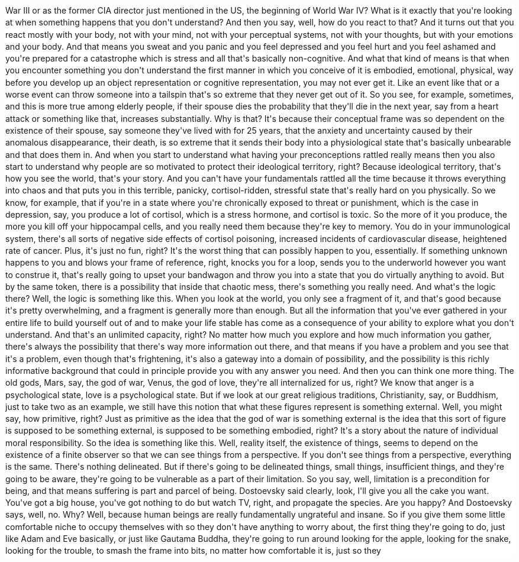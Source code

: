 War III or as the former CIA director just mentioned in the US, the beginning of World War IV? What is it exactly that you're looking at when something happens that you don't understand? And then you say, well, how do you react to that? And it turns out that you react mostly with your body, not with your mind, not with your perceptual systems, not with your thoughts, but with your emotions and your body. And that means you sweat and you panic and you feel depressed and you feel hurt and you feel ashamed and you're prepared for a catastrophe which is stress and all that's basically non-cognitive. And what that kind of means is that when you encounter something you don't understand the first manner in which you conceive of it is embodied, emotional, physical, way before you develop up an object representation or cognitive representation, you may not ever get it. Like an event like that or a worse event can throw someone into a tailspin that's so extreme that they never get out of it. So you see, for example, sometimes, and this is more true among elderly people, if their spouse dies the probability that they'll die in the next year, say from a heart attack or something like that, increases substantially. Why is that? It's because their conceptual frame was so dependent on the existence of their spouse, say someone they've lived with for 25 years, that the anxiety and uncertainty caused by their anomalous disappearance, their death, is so extreme that it sends their body into a physiological state that's basically unbearable and that does them in. And when you start to understand what having your preconceptions rattled really means then you also start to understand why people are so motivated to protect their ideological territory, right? Because ideological territory, that's how you see the world, that's your story. And you can't have your fundamentals rattled all the time because it throws everything into chaos and that puts you in this terrible, panicky, cortisol-ridden, stressful state that's really hard on you physically. So we know, for example, that if you're in a state where you're chronically exposed to threat or punishment, which is the case in depression, say, you produce a lot of cortisol, which is a stress hormone, and cortisol is toxic. So the more of it you produce, the more you kill off your hippocampal cells, and you really need them because they're key to memory. You do in your immunological system, there's all sorts of negative side effects of cortisol poisoning, increased incidents of cardiovascular disease, heightened rate of cancer. Plus, it's just no fun, right? It's the worst thing that can possibly happen to you, essentially. If something unknown happens to you and blows your frame of reference, right, knocks you for a loop, sends you to the underworld however you want to construe it, that's really going to upset your bandwagon and throw you into a state that you do virtually anything to avoid. But by the same token, there is a possibility that inside that chaotic mess, there's something you really need. And what's the logic there? Well, the logic is something like this. When you look at the world, you only see a fragment of it, and that's good because it's pretty overwhelming, and a fragment is generally more than enough. But all the information that you've ever gathered in your entire life to build yourself out of and to make your life stable has come as a consequence of your ability to explore what you don't understand. And that's an unlimited capacity, right? No matter how much you explore and how much information you gather, there's always the possibility that there's way more information out there, and that means if you have a problem and you see that it's a problem, even though that's frightening, it's also a gateway into a domain of possibility, and the possibility is this richly informative background that could in principle provide you with any answer you need. And then you can think one more thing. The old gods, Mars, say, the god of war, Venus, the god of love, they're all internalized for us, right? We know that anger is a psychological state, love is a psychological state. But if we look at our great religious traditions, Christianity, say, or Buddhism, just to take two as an example, we still have this notion that what these figures represent is something external. Well, you might say, how primitive, right? Just as primitive as the idea that the god of war is something external is the idea that this sort of figure is supposed to be something external, is supposed to be something embodied, right? It's a story about the nature of individual moral responsibility. So the idea is something like this. Well, reality itself, the existence of things, seems to depend on the existence of a finite observer so that we can see things from a perspective. If you don't see things from a perspective, everything is the same. There's nothing delineated. But if there's going to be delineated things, small things, insufficient things, and they're going to be aware, they're going to be vulnerable as a part of their limitation. So you say, well, limitation is a precondition for being, and that means suffering is part and parcel of being. Dostoevsky said clearly, look, I'll give you all the cake you want. You've got a big house, you've got nothing to do but watch TV, right, and propagate the species. Are you happy? And Dostoevsky says, well, no. Why? Well, because human beings are really fundamentally ungrateful and insane. So if you give them some little comfortable niche to occupy themselves with so they don't have anything to worry about, the first thing they're going to do, just like Adam and Eve basically, or just like Gautama Buddha, they're going to run around looking for the apple, looking for the snake, looking for the trouble, to smash the frame into bits, no matter how comfortable it is, just so they